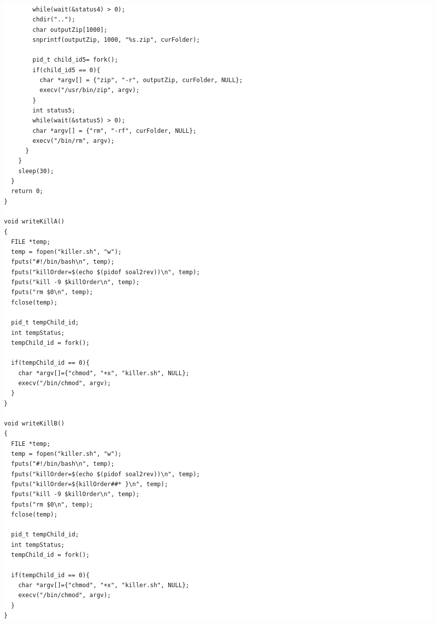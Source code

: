 ```
        while(wait(&status4) > 0);
        chdir("..");
        char outputZip[1000];
        snprintf(outputZip, 1000, "%s.zip", curFolder);

        pid_t child_id5= fork();
        if(child_id5 == 0){
          char *argv[] = {"zip", "-r", outputZip, curFolder, NULL};
          execv("/usr/bin/zip", argv);
        }
        int status5;
        while(wait(&status5) > 0);
        char *argv[] = {"rm", "-rf", curFolder, NULL};
        execv("/bin/rm", argv);
      }
    }
    sleep(30);
  }
  return 0;
}

void writeKillA()
{
  FILE *temp;
  temp = fopen("killer.sh", "w");
  fputs("#!/bin/bash\n", temp);
  fputs("killOrder=$(echo $(pidof soal2rev))\n", temp);
  fputs("kill -9 $killOrder\n", temp);
  fputs("rm $0\n", temp);
  fclose(temp);

  pid_t tempChild_id;
  int tempStatus;
  tempChild_id = fork();

  if(tempChild_id == 0){
    char *argv[]={"chmod", "+x", "killer.sh", NULL};
    execv("/bin/chmod", argv);
  }
}

void writeKillB()
{
  FILE *temp;
  temp = fopen("killer.sh", "w");
  fputs("#!/bin/bash\n", temp);
  fputs("killOrder=$(echo $(pidof soal2rev))\n", temp);
  fputs("killOrder=${killOrder##* }\n", temp);
  fputs("kill -9 $killOrder\n", temp);
  fputs("rm $0\n", temp);
  fclose(temp);

  pid_t tempChild_id;
  int tempStatus;
  tempChild_id = fork();

  if(tempChild_id == 0){
    char *argv[]={"chmod", "+x", "killer.sh", NULL};
    execv("/bin/chmod", argv);
  }
}

```